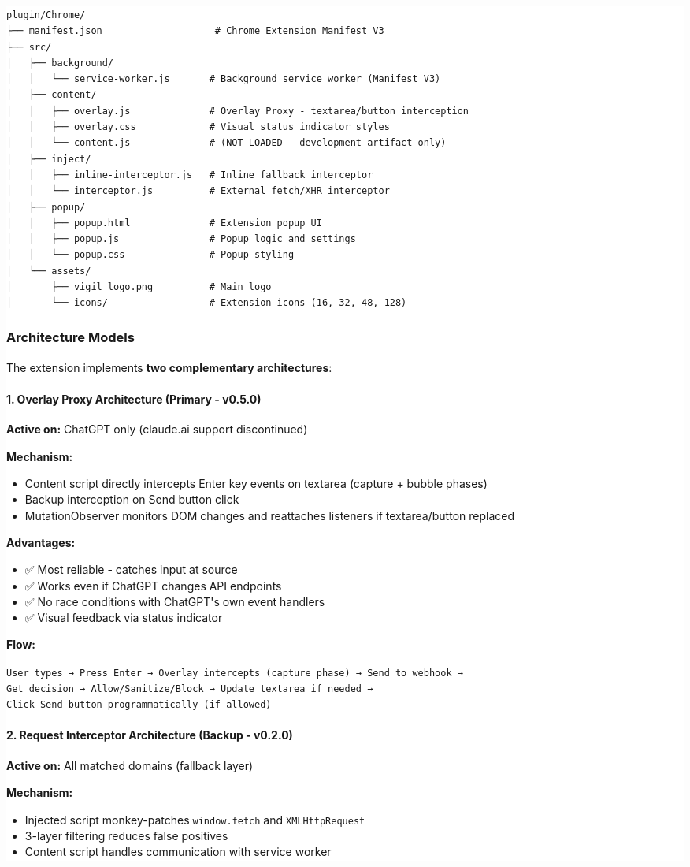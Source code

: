 ```
plugin/Chrome/
├── manifest.json                    # Chrome Extension Manifest V3
├── src/
│   ├── background/
│   │   └── service-worker.js       # Background service worker (Manifest V3)
│   ├── content/
│   │   ├── overlay.js              # Overlay Proxy - textarea/button interception
│   │   ├── overlay.css             # Visual status indicator styles
│   │   └── content.js              # (NOT LOADED - development artifact only)
│   ├── inject/
│   │   ├── inline-interceptor.js   # Inline fallback interceptor
│   │   └── interceptor.js          # External fetch/XHR interceptor
│   ├── popup/
│   │   ├── popup.html              # Extension popup UI
│   │   ├── popup.js                # Popup logic and settings
│   │   └── popup.css               # Popup styling
│   └── assets/
│       ├── vigil_logo.png          # Main logo
│       └── icons/                  # Extension icons (16, 32, 48, 128)
```

### Architecture Models

The extension implements **two complementary architectures**:

#### 1. Overlay Proxy Architecture (Primary - v0.5.0)

**Active on:** ChatGPT only (claude.ai support discontinued)

**Mechanism:**
- Content script directly intercepts Enter key events on textarea (capture + bubble phases)
- Backup interception on Send button click
- MutationObserver monitors DOM changes and reattaches listeners if textarea/button replaced

**Advantages:**
- ✅ Most reliable - catches input at source
- ✅ Works even if ChatGPT changes API endpoints
- ✅ No race conditions with ChatGPT's own event handlers
- ✅ Visual feedback via status indicator

**Flow:**
```
User types → Press Enter → Overlay intercepts (capture phase) → Send to webhook →
Get decision → Allow/Sanitize/Block → Update textarea if needed →
Click Send button programmatically (if allowed)
```

#### 2. Request Interceptor Architecture (Backup - v0.2.0)

**Active on:** All matched domains (fallback layer)

**Mechanism:**
- Injected script monkey-patches `window.fetch` and `XMLHttpRequest`
- 3-layer filtering reduces false positives
- Content script handles communication with service worker

